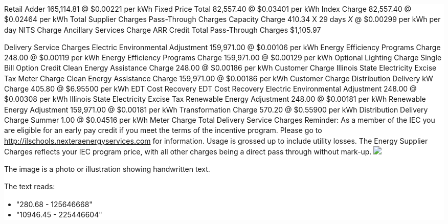 Retail Adder 165,114.81 @ \$0.00221 per kWh
Fixed Price Total 82,557.40 @ \$0.03401 per kWh
Index Charge 82,557.40 @ \$0.02464 per kWh
Total Supplier Charges
Pass-Through Charges
Capacity Charge 410.34 X 29 days $X$ @ \$0.00299 per kWh per day
NITS Charge
Ancillary Services Charge
ARR Credit
Total Pass-Through Charges
$1,105.97

Delivery Service Charges
Electric Environmental Adjustment 159,971.00 @ \$0.00106 per kWh
Energy Efficiency Programs Charge 248.00 @ \$0.00119 per kWh
Energy Efficiency Programs Charge 159,971.00 @ \$0.00129 per kWh
Optional Lighting Charge
Single Bill Option Credit
Clean Energy Assistance Charge 248.00 @ \$0.00186 per kWh
Customer Charge
Illinois State Electricity Excise Tax
Meter Charge
Clean Energy Assistance Charge 159,971.00 @ \$0.00186 per kWh
Customer Charge
Distribution Delivery kW Charge 405.80 @ \$6.95500 per kWh
EDT Cost Recovery
EDT Cost Recovery
Electric Environmental Adjustment 248.00 @ \$0.00308 per kWh
Illinois State Electricity Excise Tax
Renewable Energy Adjustment 248.00 @ \$0.00181 per kWh
Renewable Energy Adjustment 159,971.00 @ \$0.00181 per kWh
Transformation Charge 570.20 @ \$0.55900 per kWh
Distribution Delivery Charge Summer 1.00 @ \$0.04516 per kWh
Meter Charge
Total Delivery Service Charges
Reminder: As a member of the IEC you are eligible for an early pay credit if you meet the terms of the incentive program. Please go to http://ilschools.nexteraenergyservices.com for information.
Usage is grossed up to include utility losses. The Energy Supplier Charges reflects your IEC program price, with all other charges being a direct pass through without mark-up.
![](images/img-4.jpeg)

The image is a photo or illustration showing handwritten text. 

The text reads:
- "280.68 - 125646668"
- "10946.45 - 225446604"
